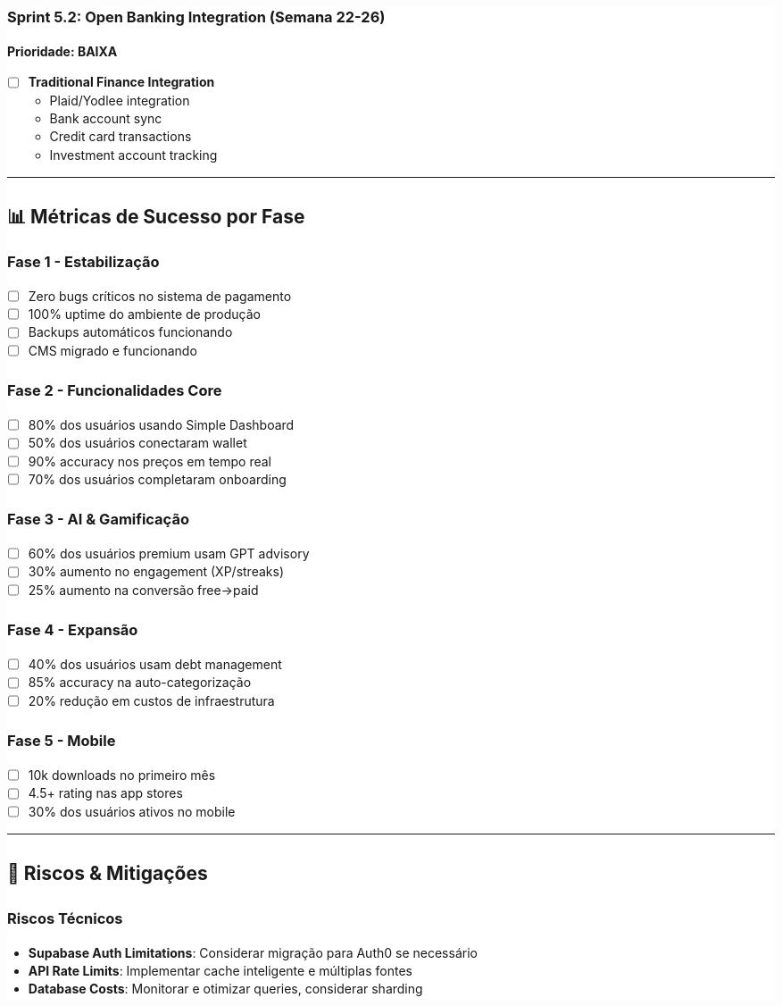 ### Sprint 5.2: Open Banking Integration (Semana 22-26)
**Prioridade: BAIXA**

- [ ] **Traditional Finance Integration**
  - Plaid/Yodlee integration
  - Bank account sync
  - Credit card transactions
  - Investment account tracking

---

## 📊 Métricas de Sucesso por Fase

### Fase 1 - Estabilização
- [ ] Zero bugs críticos no sistema de pagamento
- [ ] 100% uptime do ambiente de produção
- [ ] Backups automáticos funcionando
- [ ] CMS migrado e funcionando

### Fase 2 - Funcionalidades Core
- [ ] 80% dos usuários usando Simple Dashboard
- [ ] 50% dos usuários conectaram wallet
- [ ] 90% accuracy nos preços em tempo real
- [ ] 70% dos usuários completaram onboarding

### Fase 3 - AI & Gamificação
- [ ] 60% dos usuários premium usam GPT advisory
- [ ] 30% aumento no engagement (XP/streaks)
- [ ] 25% aumento na conversão free→paid

### Fase 4 - Expansão
- [ ] 40% dos usuários usam debt management
- [ ] 85% accuracy na auto-categorização
- [ ] 20% redução em custos de infraestrutura

### Fase 5 - Mobile
- [ ] 10k downloads no primeiro mês
- [ ] 4.5+ rating nas app stores
- [ ] 30% dos usuários ativos no mobile

---

## 🚨 Riscos & Mitigações

### Riscos Técnicos
- **Supabase Auth Limitations**: Considerar migração para Auth0 se necessário
- **API Rate Limits**: Implementar cache inteligente e múltiplas fontes
- **Database Costs**: Monitorar e otimizar queries, considerar sharding
